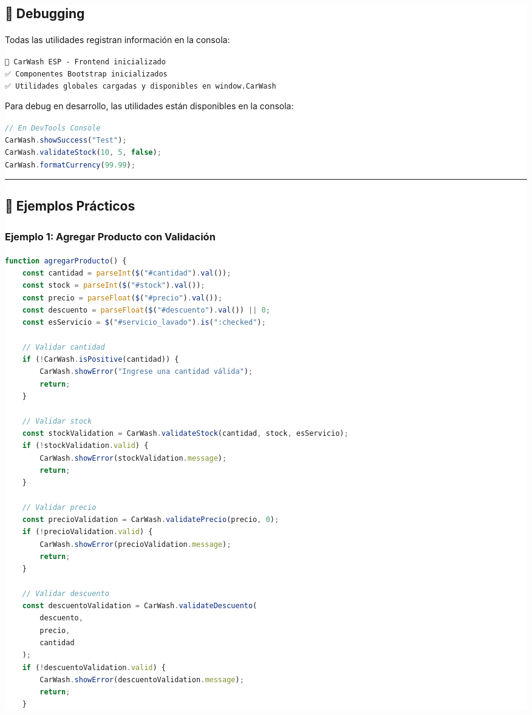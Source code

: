 
## 🐛 Debugging

Todas las utilidades registran información en la consola:

```
🚀 CarWash ESP - Frontend inicializado
✅ Componentes Bootstrap inicializados
✅ Utilidades globales cargadas y disponibles en window.CarWash
```

Para debug en desarrollo, las utilidades están disponibles en la consola:

```javascript
// En DevTools Console
CarWash.showSuccess("Test");
CarWash.validateStock(10, 5, false);
CarWash.formatCurrency(99.99);
```

---

## 📖 Ejemplos Prácticos

### Ejemplo 1: Agregar Producto con Validación

```javascript
function agregarProducto() {
    const cantidad = parseInt($("#cantidad").val());
    const stock = parseInt($("#stock").val());
    const precio = parseFloat($("#precio").val());
    const descuento = parseFloat($("#descuento").val()) || 0;
    const esServicio = $("#servicio_lavado").is(":checked");

    // Validar cantidad
    if (!CarWash.isPositive(cantidad)) {
        CarWash.showError("Ingrese una cantidad válida");
        return;
    }

    // Validar stock
    const stockValidation = CarWash.validateStock(cantidad, stock, esServicio);
    if (!stockValidation.valid) {
        CarWash.showError(stockValidation.message);
        return;
    }

    // Validar precio
    const precioValidation = CarWash.validatePrecio(precio, 0);
    if (!precioValidation.valid) {
        CarWash.showError(precioValidation.message);
        return;
    }

    // Validar descuento
    const descuentoValidation = CarWash.validateDescuento(
        descuento,
        precio,
        cantidad
    );
    if (!descuentoValidation.valid) {
        CarWash.showError(descuentoValidation.message);
        return;
    }

```
